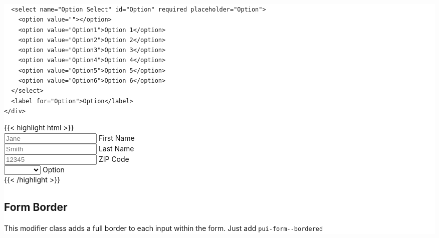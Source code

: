       <select name="Option Select" id="Option" required placeholder="Option">
        <option value=""></option>
        <option value="Option1">Option 1</option>
        <option value="Option2">Option 2</option>
        <option value="Option3">Option 3</option>
        <option value="Option4">Option 4</option>
        <option value="Option5">Option 5</option>
        <option value="Option6">Option 6</option>
      </select>
      <label for="Option">Option</label>
    </div>
  </div>
</form>

<div class="mt-3 mb-4">
{{< highlight html >}}
<form action="" class="pui-form">
  <div class="pui-form__field pui-form__field--fancy">
    <input id="first-name" type="text" required placeholder="Jane">
    <label for="first-name">First Name</label>
  </div>
  <div class="pui-form__field pui-form__field--fancy">
    <input id="last-name" type="text" required placeholder="Smith">
    <label for="last-name">Last Name</label>
  </div>
  <div class="pui-form__field pui-form__field--fancy">
    <input id="zipcode" type="tel" pattern="^\d{5,6}(?:[-\s]\d{4})?$" required placeholder="12345">
    <label for="zipcode">ZIP Code</label>
  </div>
  <div class="pui-form__field pui-form__field--fancy">
    <div class="pui-form__select-wrapper">
      <select name="Option Select" id="Option" required placeholder="Option">
        <option value=""></option>
        <option value="Option1">Option 1</option>
        <option value="Option2">Option 2</option>
        <option value="Option3">Option 3</option>
        <option value="Option4">Option 4</option>
        <option value="Option5">Option 5</option>
        <option value="Option6">Option 6</option>
      </select>
      <label for="Option">Option</label>
    </div>
  </div>
</form>
{{< /highlight >}}
</div>



## Form Border

This modifier class adds a full border to each input within the form. Just add `pui-form--bordered`
